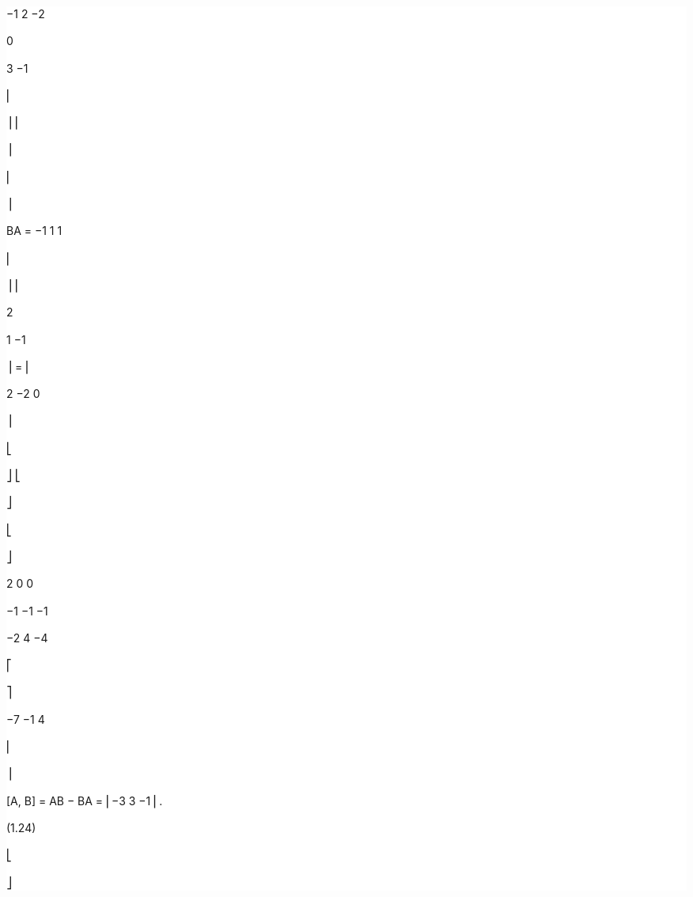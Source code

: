 −1 2 −2

0

3 −1

⎢

⎥ ⎢

⎥

⎢

⎥

BA = −1 1 1

⎢

⎥ ⎢

2

1 −1

⎥ = ⎢

2 −2 0

⎥

⎣

⎦ ⎣

⎦

⎣

⎦

2 0 0

−1 −1 −1

−2 4 −4

⎡

⎤

−7 −1 4

⎢

⎥

[A, B] = AB − BA = ⎢−3 3 −1⎥ .

(1.24)

⎣

⎦
